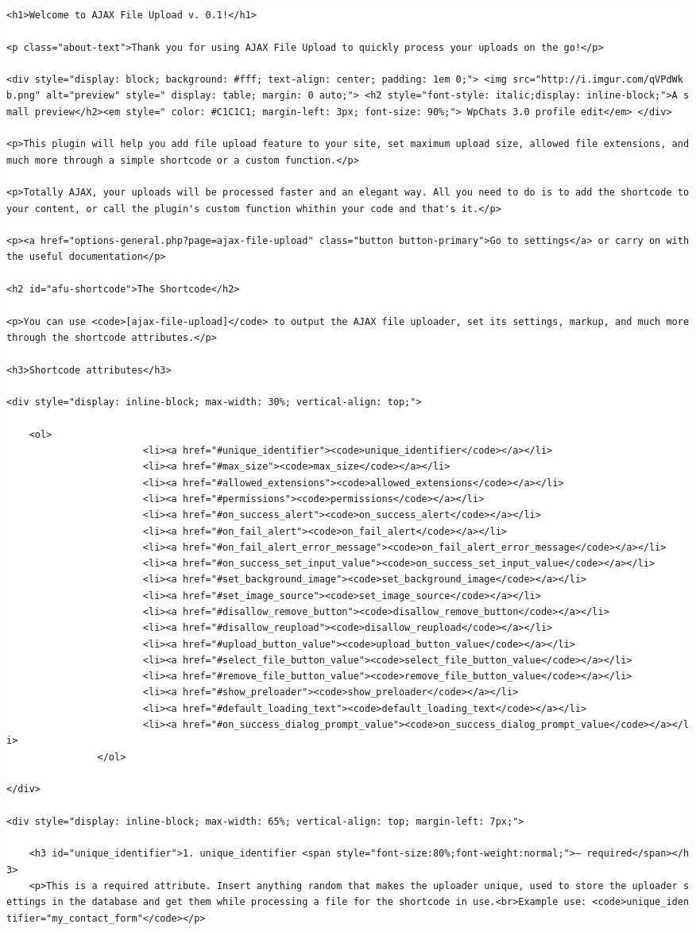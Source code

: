 <div class="wrap about-wrap">

	<h1>Welcome to AJAX File Upload v. 0.1!</h1>

	<p class="about-text">Thank you for using AJAX File Upload to quickly process your uploads on the go!</p>
	
	<div style="display: block; background: #fff; text-align: center; padding: 1em 0;"> <img src="http://i.imgur.com/qVPdWkb.png" alt="preview" style=" display: table; margin: 0 auto;"> <h2 style="font-style: italic;display: inline-block;">A small preview</h2><em style=" color: #C1C1C1; margin-left: 3px; font-size: 90%;"> WpChats 3.0 profile edit</em> </div>

	<p>This plugin will help you add file upload feature to your site, set maximum upload size, allowed file extensions, and much more through a simple shortcode or a custom function.</p>

	<p>Totally AJAX, your uploads will be processed faster and an elegant way. All you need to do is to add the shortcode to your content, or call the plugin's custom function whithin your code and that's it.</p>

	<p><a href="options-general.php?page=ajax-file-upload" class="button button-primary">Go to settings</a> or carry on with the useful documentation</p>

	<h2 id="afu-shortcode">The Shortcode</h2>

	<p>You can use <code>[ajax-file-upload]</code> to output the AJAX file uploader, set its settings, markup, and much more through the shortcode attributes.</p>

	<h3>Shortcode attributes</h3>

	<div style="display: inline-block; max-width: 30%; vertical-align: top;">
	
		<ol>
							<li><a href="#unique_identifier"><code>unique_identifier</code></a></li>
							<li><a href="#max_size"><code>max_size</code></a></li>
							<li><a href="#allowed_extensions"><code>allowed_extensions</code></a></li>
							<li><a href="#permissions"><code>permissions</code></a></li>
							<li><a href="#on_success_alert"><code>on_success_alert</code></a></li>
							<li><a href="#on_fail_alert"><code>on_fail_alert</code></a></li>
							<li><a href="#on_fail_alert_error_message"><code>on_fail_alert_error_message</code></a></li>
							<li><a href="#on_success_set_input_value"><code>on_success_set_input_value</code></a></li>
							<li><a href="#set_background_image"><code>set_background_image</code></a></li>
							<li><a href="#set_image_source"><code>set_image_source</code></a></li>
							<li><a href="#disallow_remove_button"><code>disallow_remove_button</code></a></li>
							<li><a href="#disallow_reupload"><code>disallow_reupload</code></a></li>
							<li><a href="#upload_button_value"><code>upload_button_value</code></a></li>
							<li><a href="#select_file_button_value"><code>select_file_button_value</code></a></li>
							<li><a href="#remove_file_button_value"><code>remove_file_button_value</code></a></li>
							<li><a href="#show_preloader"><code>show_preloader</code></a></li>
							<li><a href="#default_loading_text"><code>default_loading_text</code></a></li>
							<li><a href="#on_success_dialog_prompt_value"><code>on_success_dialog_prompt_value</code></a></li>
					</ol>
	
	</div>

	<div style="display: inline-block; max-width: 65%; vertical-align: top; margin-left: 7px;">

		<h3 id="unique_identifier">1. unique_identifier <span style="font-size:80%;font-weight:normal;">— required</span></h3>
		<p>This is a required attribute. Insert anything random that makes the uploader unique, used to store the uploader settings in the database and get them while processing a file for the shortcode in use.<br>Example use: <code>unique_identifier="my_contact_form"</code></p>
